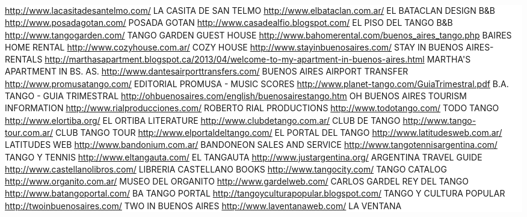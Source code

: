 http://www.lacasitadesantelmo.com/
LA CASITA DE SAN TELMO
http://www.elbataclan.com.ar/
EL BATACLAN DESIGN B&B
http://www.posadagotan.com/
POSADA GOTAN
http://www.casadealfio.blogspot.com/
EL PISO DEL TANGO B&B
http://www.tangogarden.com/
TANGO GARDEN GUEST HOUSE
http://www.bahomerental.com/buenos_aires_tango.php
BAIRES HOME RENTAL
http://www.cozyhouse.com.ar/
COZY HOUSE
http://www.stayinbuenosaires.com/
STAY IN BUENOS AIRES-RENTALS
http://marthasapartment.blogspot.ca/2013/04/welcome-to-my-apartment-in-buenos-aires.html
MARTHA'S APARTMENT IN BS. AS.
http://www.dantesairporttransfers.com/
BUENOS AIRES AIRPORT TRANSFER
http://www.promusatango.com/
EDITORIAL PROMUSA - MUSIC SCORES
http://www.planet-tango.com/GuiaTrimestral.pdf
B.A. TANGO - GUIA TRIMESTRAL
http://ohbuenosaires.com/english/buenosairestango.htm
OH BUENOS AIRES TOURISM INFORMATION
http://www.rialproducciones.com/
ROBERTO RIAL PRODUCTIONS
http://www.todotango.com/
TODO TANGO
http://www.elortiba.org/
EL ORTIBA LITERATURE
http://www.clubdetango.com.ar/
CLUB DE TANGO
http://www.tango-tour.com.ar/
CLUB TANGO TOUR
http://www.elportaldeltango.com/
EL PORTAL DEL TANGO
http://www.latitudesweb.com.ar/
LATITUDES WEB
http://www.bandonium.com.ar/
BANDONEON SALES AND SERVICE
http://www.tangotennisargentina.com/
TANGO Y TENNIS
http://www.eltangauta.com/
EL TANGAUTA
http://www.justargentina.org/
ARGENTINA TRAVEL GUIDE
http://www.castellanolibros.com/
LIBRERIA CASTELLANO BOOKS
http://www.tangocity.com/
TANGO CATALOG
http://www.organito.com.ar/
MUSEO DEL ORGANITO
http://www.gardelweb.com/
CARLOS GARDEL REY DEL TANGO
http://www.batangoportal.com/
BA TANGO PORTAL
http://tangoyculturapopular.blogspot.com/
TANGO Y CULTURA POPULAR
http://twoinbuenosaires.com/
TWO IN BUENOS AIRES
http://www.laventanaweb.com/
LA VENTANA